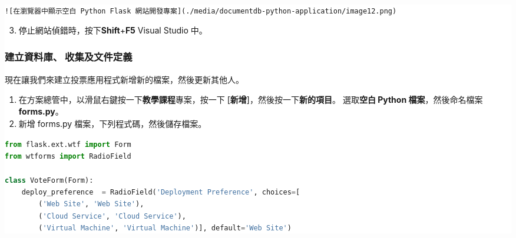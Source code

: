     ![在瀏覽器中顯示空白 Python Flask 網站開發專案](./media/documentdb-python-application/image12.png)

3. 停止網站偵錯時，按下**Shift**+**F5** Visual Studio 中。

### <a name="create-database-collection-and-document-definitions"></a>建立資料庫、 收集及文件定義

現在讓我們來建立投票應用程式新增新的檔案，然後更新其他人。

1. 在方案總管中，以滑鼠右鍵按一下**教學課程**專案，按一下 [**新增**]，然後按一下**新的項目**。 選取**空白 Python 檔案**，然後命名檔案**forms.py**。  
2. 新增 forms.py 檔案，下列程式碼，然後儲存檔案。

```python
from flask.ext.wtf import Form
from wtforms import RadioField

class VoteForm(Form):
    deploy_preference  = RadioField('Deployment Preference', choices=[
        ('Web Site', 'Web Site'),
        ('Cloud Service', 'Cloud Service'),
        ('Virtual Machine', 'Virtual Machine')], default='Web Site')
```



  [Visual Studio Express]: http://www.visualstudio.com/products/visual-studio-express-vs.aspx
  [2]: https://www.python.org/downloads/windows/
  [3]: https://www.microsoft.com/download/details.aspx?id=44266
  [Microsoft Web Platform Installer]: http://www.microsoft.com/web/downloads/platform.aspx
  [Azure portal]: http://portal.azure.com